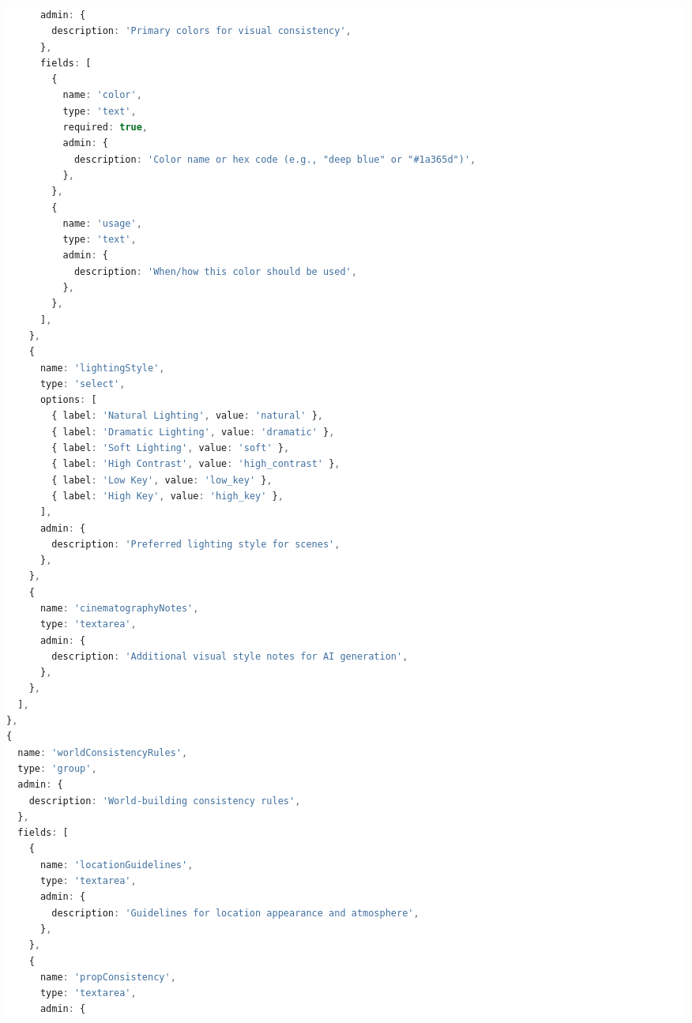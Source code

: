 ```typescript
      admin: {
        description: 'Primary colors for visual consistency',
      },
      fields: [
        {
          name: 'color',
          type: 'text',
          required: true,
          admin: {
            description: 'Color name or hex code (e.g., "deep blue" or "#1a365d")',
          },
        },
        {
          name: 'usage',
          type: 'text',
          admin: {
            description: 'When/how this color should be used',
          },
        },
      ],
    },
    {
      name: 'lightingStyle',
      type: 'select',
      options: [
        { label: 'Natural Lighting', value: 'natural' },
        { label: 'Dramatic Lighting', value: 'dramatic' },
        { label: 'Soft Lighting', value: 'soft' },
        { label: 'High Contrast', value: 'high_contrast' },
        { label: 'Low Key', value: 'low_key' },
        { label: 'High Key', value: 'high_key' },
      ],
      admin: {
        description: 'Preferred lighting style for scenes',
      },
    },
    {
      name: 'cinematographyNotes',
      type: 'textarea',
      admin: {
        description: 'Additional visual style notes for AI generation',
      },
    },
  ],
},
{
  name: 'worldConsistencyRules',
  type: 'group',
  admin: {
    description: 'World-building consistency rules',
  },
  fields: [
    {
      name: 'locationGuidelines',
      type: 'textarea',
      admin: {
        description: 'Guidelines for location appearance and atmosphere',
      },
    },
    {
      name: 'propConsistency',
      type: 'textarea',
      admin: {
```